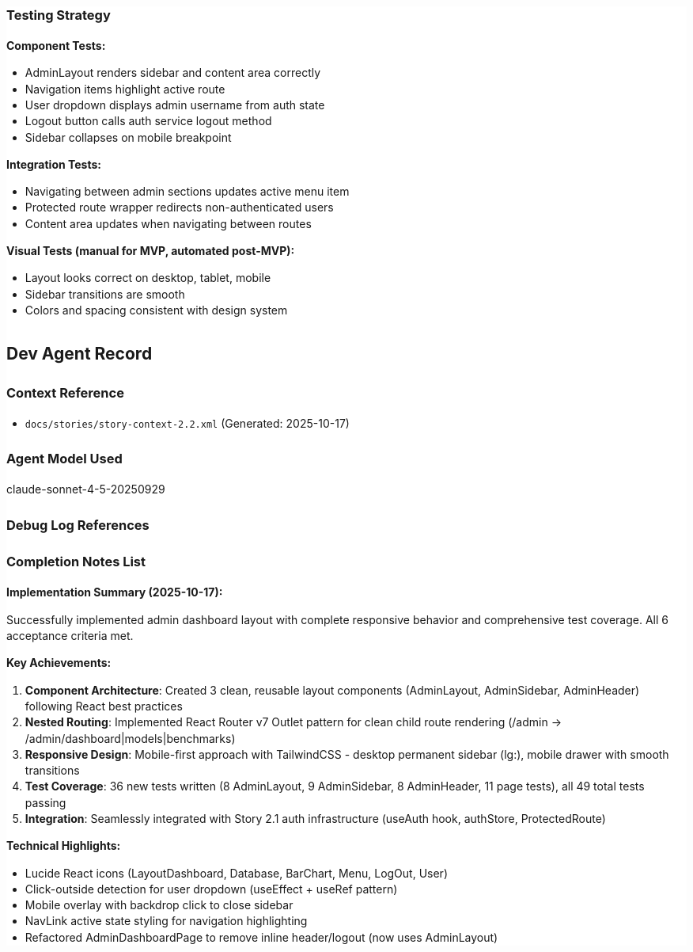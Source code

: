### Testing Strategy

**Component Tests:**
- AdminLayout renders sidebar and content area correctly
- Navigation items highlight active route
- User dropdown displays admin username from auth state
- Logout button calls auth service logout method
- Sidebar collapses on mobile breakpoint

**Integration Tests:**
- Navigating between admin sections updates active menu item
- Protected route wrapper redirects non-authenticated users
- Content area updates when navigating between routes

**Visual Tests (manual for MVP, automated post-MVP):**
- Layout looks correct on desktop, tablet, mobile
- Sidebar transitions are smooth
- Colors and spacing consistent with design system

## Dev Agent Record

### Context Reference

- `docs/stories/story-context-2.2.xml` (Generated: 2025-10-17)

### Agent Model Used

claude-sonnet-4-5-20250929

### Debug Log References

### Completion Notes List

**Implementation Summary (2025-10-17):**

Successfully implemented admin dashboard layout with complete responsive behavior and comprehensive test coverage. All 6 acceptance criteria met.

**Key Achievements:**
1. **Component Architecture**: Created 3 clean, reusable layout components (AdminLayout, AdminSidebar, AdminHeader) following React best practices
2. **Nested Routing**: Implemented React Router v7 Outlet pattern for clean child route rendering (/admin → /admin/dashboard|models|benchmarks)
3. **Responsive Design**: Mobile-first approach with TailwindCSS - desktop permanent sidebar (lg:), mobile drawer with smooth transitions
4. **Test Coverage**: 36 new tests written (8 AdminLayout, 9 AdminSidebar, 8 AdminHeader, 11 page tests), all 49 total tests passing
5. **Integration**: Seamlessly integrated with Story 2.1 auth infrastructure (useAuth hook, authStore, ProtectedRoute)

**Technical Highlights:**
- Lucide React icons (LayoutDashboard, Database, BarChart, Menu, LogOut, User)
- Click-outside detection for user dropdown (useEffect + useRef pattern)
- Mobile overlay with backdrop click to close sidebar
- NavLink active state styling for navigation highlighting
- Refactored AdminDashboardPage to remove inline header/logout (now uses AdminLayout)
